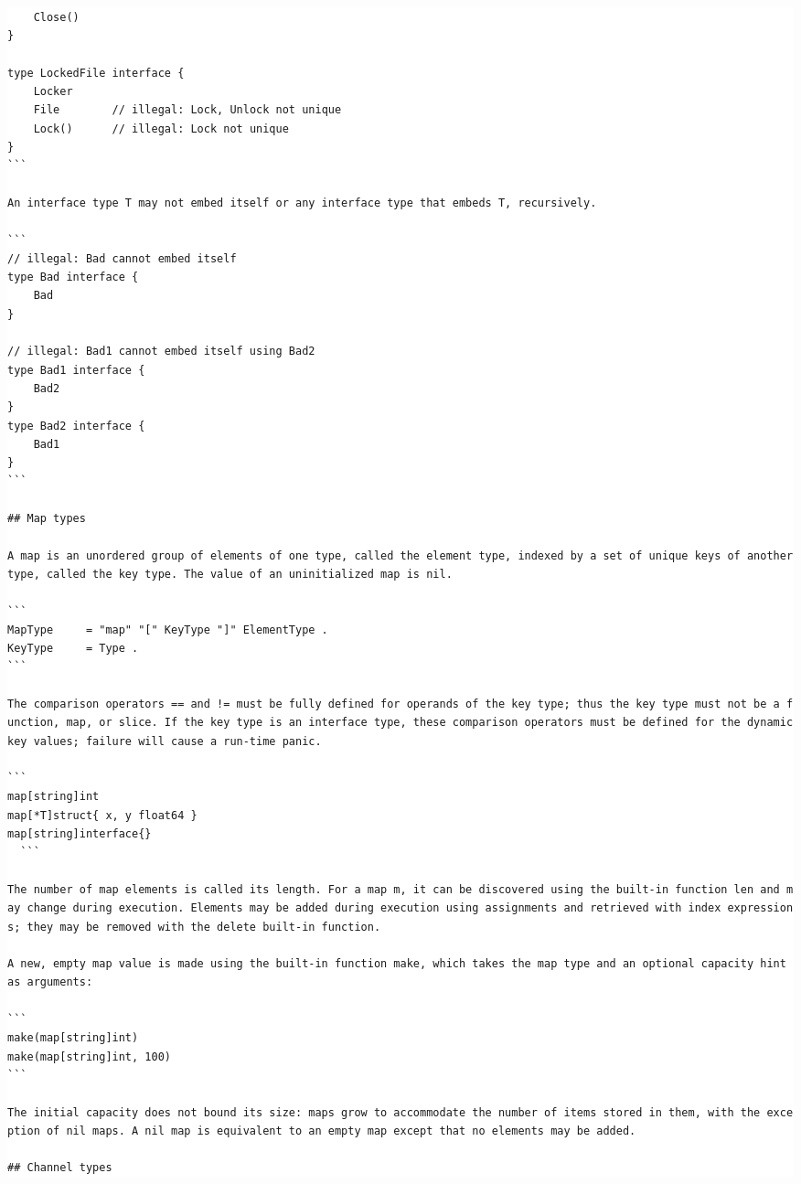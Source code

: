 ````
	Close()
}

type LockedFile interface {
	Locker
	File        // illegal: Lock, Unlock not unique
	Lock()      // illegal: Lock not unique
}
```

An interface type T may not embed itself or any interface type that embeds T, recursively.

```
// illegal: Bad cannot embed itself
type Bad interface {
	Bad
}

// illegal: Bad1 cannot embed itself using Bad2
type Bad1 interface {
	Bad2
}
type Bad2 interface {
	Bad1
}
```

## Map types

A map is an unordered group of elements of one type, called the element type, indexed by a set of unique keys of another type, called the key type. The value of an uninitialized map is nil.

```
MapType     = "map" "[" KeyType "]" ElementType .
KeyType     = Type .
```

The comparison operators == and != must be fully defined for operands of the key type; thus the key type must not be a function, map, or slice. If the key type is an interface type, these comparison operators must be defined for the dynamic key values; failure will cause a run-time panic.

```
map[string]int
map[*T]struct{ x, y float64 }
map[string]interface{}
  ```

The number of map elements is called its length. For a map m, it can be discovered using the built-in function len and may change during execution. Elements may be added during execution using assignments and retrieved with index expressions; they may be removed with the delete built-in function.

A new, empty map value is made using the built-in function make, which takes the map type and an optional capacity hint as arguments:

```
make(map[string]int)
make(map[string]int, 100)
```

The initial capacity does not bound its size: maps grow to accommodate the number of items stored in them, with the exception of nil maps. A nil map is equivalent to an empty map except that no elements may be added.

## Channel types

````
